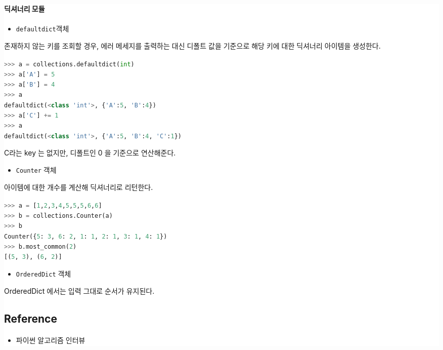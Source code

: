#### 딕셔너리 모듈

- `defaultdict`객체 

존재하지 않는 키를 조회할 경우, 에러 메세지를 출력하는 대신 디폴트 값을 기준으로 해당 키에 대한 딕셔너리 아이템을 생성한다. 

```python
>>> a = collections.defaultdict(int)
>>> a['A'] = 5
>>> a['B'] = 4
>>> a
defaultdict(<class 'int'>, {'A':5, 'B':4})
>>> a['C'] += 1
>>> a
defaultdict(<class 'int'>, {'A':5, 'B':4, 'C':1})
```

C라는 key 는 없지만, 디폴트인 0 을 기준으로 연산해준다. 

- `Counter` 객체

아이템에 대한 개수를 계산해 딕셔너리로 리턴한다. 

```python
>>> a = [1,2,3,4,5,5,5,6,6]
>>> b = collections.Counter(a)
>>> b
Counter({5: 3, 6: 2, 1: 1, 2: 1, 3: 1, 4: 1})
>>> b.most_common(2)
[(5, 3), (6, 2)]
```

- `OrderedDict` 객체 

OrderedDict 에서는 입력 그대로 순서가 유지된다. 

## Reference
- 파이썬 알고리즘 인터뷰